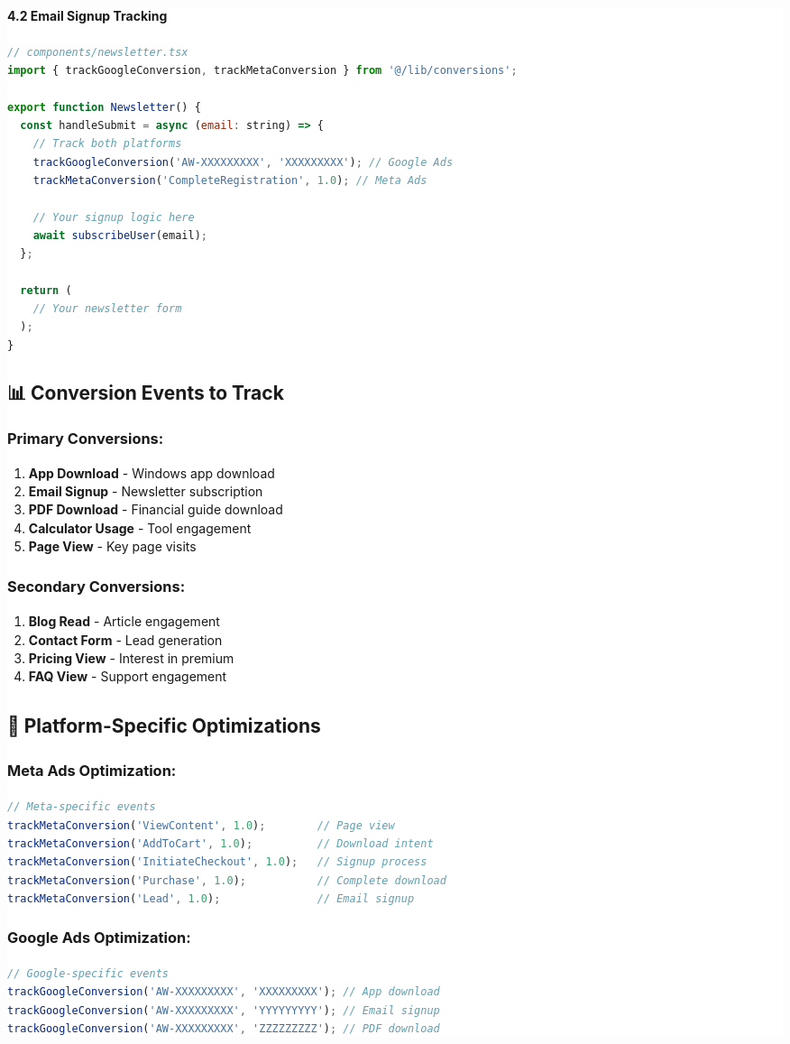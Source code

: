 #### **4.2 Email Signup Tracking**
```javascript
// components/newsletter.tsx
import { trackGoogleConversion, trackMetaConversion } from '@/lib/conversions';

export function Newsletter() {
  const handleSubmit = async (email: string) => {
    // Track both platforms
    trackGoogleConversion('AW-XXXXXXXXX', 'XXXXXXXXX'); // Google Ads
    trackMetaConversion('CompleteRegistration', 1.0); // Meta Ads
    
    // Your signup logic here
    await subscribeUser(email);
  };

  return (
    // Your newsletter form
  );
}
```

## 📊 Conversion Events to Track

### **Primary Conversions:**
1. **App Download** - Windows app download
2. **Email Signup** - Newsletter subscription
3. **PDF Download** - Financial guide download
4. **Calculator Usage** - Tool engagement
5. **Page View** - Key page visits

### **Secondary Conversions:**
1. **Blog Read** - Article engagement
2. **Contact Form** - Lead generation
3. **Pricing View** - Interest in premium
4. **FAQ View** - Support engagement

## 🎯 Platform-Specific Optimizations

### **Meta Ads Optimization:**
```javascript
// Meta-specific events
trackMetaConversion('ViewContent', 1.0);        // Page view
trackMetaConversion('AddToCart', 1.0);          // Download intent
trackMetaConversion('InitiateCheckout', 1.0);   // Signup process
trackMetaConversion('Purchase', 1.0);           // Complete download
trackMetaConversion('Lead', 1.0);               // Email signup
```

### **Google Ads Optimization:**
```javascript
// Google-specific events
trackGoogleConversion('AW-XXXXXXXXX', 'XXXXXXXXX'); // App download
trackGoogleConversion('AW-XXXXXXXXX', 'YYYYYYYYY'); // Email signup
trackGoogleConversion('AW-XXXXXXXXX', 'ZZZZZZZZZ'); // PDF download
```
